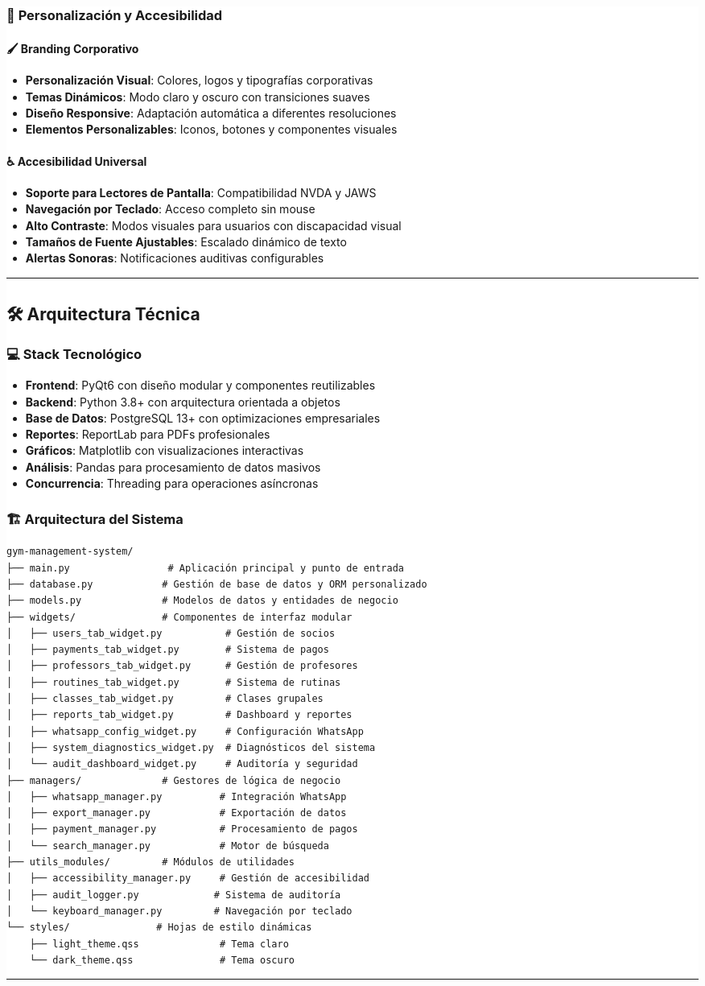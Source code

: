 ### 🎨 **Personalización y Accesibilidad**

#### 🖌️ **Branding Corporativo**
- **Personalización Visual**: Colores, logos y tipografías corporativas
- **Temas Dinámicos**: Modo claro y oscuro con transiciones suaves
- **Diseño Responsive**: Adaptación automática a diferentes resoluciones
- **Elementos Personalizables**: Iconos, botones y componentes visuales

#### ♿ **Accesibilidad Universal**
- **Soporte para Lectores de Pantalla**: Compatibilidad NVDA y JAWS
- **Navegación por Teclado**: Acceso completo sin mouse
- **Alto Contraste**: Modos visuales para usuarios con discapacidad visual
- **Tamaños de Fuente Ajustables**: Escalado dinámico de texto
- **Alertas Sonoras**: Notificaciones auditivas configurables

---

## 🛠️ **Arquitectura Técnica**

### 💻 **Stack Tecnológico**
- **Frontend**: PyQt6 con diseño modular y componentes reutilizables
- **Backend**: Python 3.8+ con arquitectura orientada a objetos
- **Base de Datos**: PostgreSQL 13+ con optimizaciones empresariales
- **Reportes**: ReportLab para PDFs profesionales
- **Gráficos**: Matplotlib con visualizaciones interactivas
- **Análisis**: Pandas para procesamiento de datos masivos
- **Concurrencia**: Threading para operaciones asíncronas

### 🏗️ **Arquitectura del Sistema**
```
gym-management-system/
├── main.py                 # Aplicación principal y punto de entrada
├── database.py            # Gestión de base de datos y ORM personalizado
├── models.py              # Modelos de datos y entidades de negocio
├── widgets/               # Componentes de interfaz modular
│   ├── users_tab_widget.py           # Gestión de socios
│   ├── payments_tab_widget.py        # Sistema de pagos
│   ├── professors_tab_widget.py      # Gestión de profesores
│   ├── routines_tab_widget.py        # Sistema de rutinas
│   ├── classes_tab_widget.py         # Clases grupales
│   ├── reports_tab_widget.py         # Dashboard y reportes
│   ├── whatsapp_config_widget.py     # Configuración WhatsApp
│   ├── system_diagnostics_widget.py  # Diagnósticos del sistema
│   └── audit_dashboard_widget.py     # Auditoría y seguridad
├── managers/              # Gestores de lógica de negocio
│   ├── whatsapp_manager.py          # Integración WhatsApp
│   ├── export_manager.py            # Exportación de datos
│   ├── payment_manager.py           # Procesamiento de pagos
│   └── search_manager.py            # Motor de búsqueda
├── utils_modules/         # Módulos de utilidades
│   ├── accessibility_manager.py     # Gestión de accesibilidad
│   ├── audit_logger.py             # Sistema de auditoría
│   └── keyboard_manager.py         # Navegación por teclado
└── styles/               # Hojas de estilo dinámicas
    ├── light_theme.qss              # Tema claro
    └── dark_theme.qss               # Tema oscuro
```

---